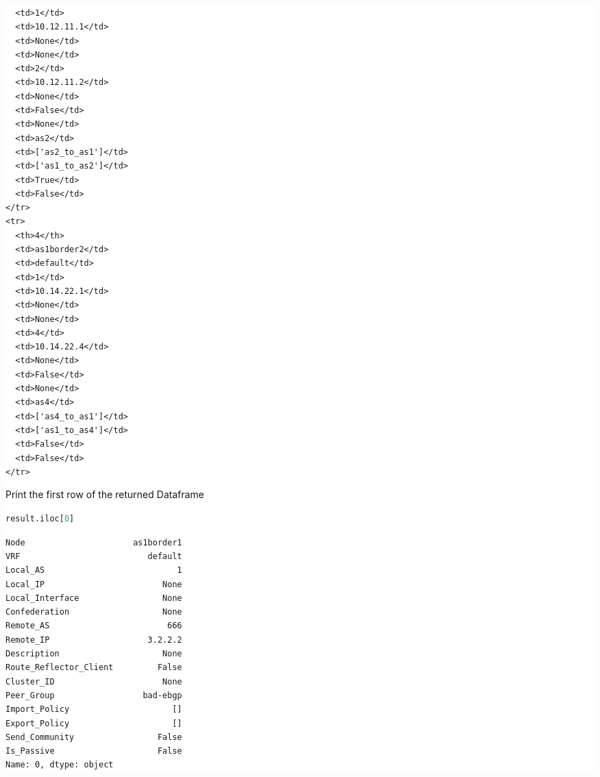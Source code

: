       <td>1</td>
      <td>10.12.11.1</td>
      <td>None</td>
      <td>None</td>
      <td>2</td>
      <td>10.12.11.2</td>
      <td>None</td>
      <td>False</td>
      <td>None</td>
      <td>as2</td>
      <td>['as2_to_as1']</td>
      <td>['as1_to_as2']</td>
      <td>True</td>
      <td>False</td>
    </tr>
    <tr>
      <th>4</th>
      <td>as1border2</td>
      <td>default</td>
      <td>1</td>
      <td>10.14.22.1</td>
      <td>None</td>
      <td>None</td>
      <td>4</td>
      <td>10.14.22.4</td>
      <td>None</td>
      <td>False</td>
      <td>None</td>
      <td>as4</td>
      <td>['as4_to_as1']</td>
      <td>['as1_to_as4']</td>
      <td>False</td>
      <td>False</td>
    </tr>
  </tbody>
</table>
</div>



Print the first row of the returned Dataframe


```python
result.iloc[0]
```




    Node                      as1border1
    VRF                          default
    Local_AS                           1
    Local_IP                        None
    Local_Interface                 None
    Confederation                   None
    Remote_AS                        666
    Remote_IP                    3.2.2.2
    Description                     None
    Route_Reflector_Client         False
    Cluster_ID                      None
    Peer_Group                  bad-ebgp
    Import_Policy                     []
    Export_Policy                     []
    Send_Community                 False
    Is_Passive                     False
    Name: 0, dtype: object
